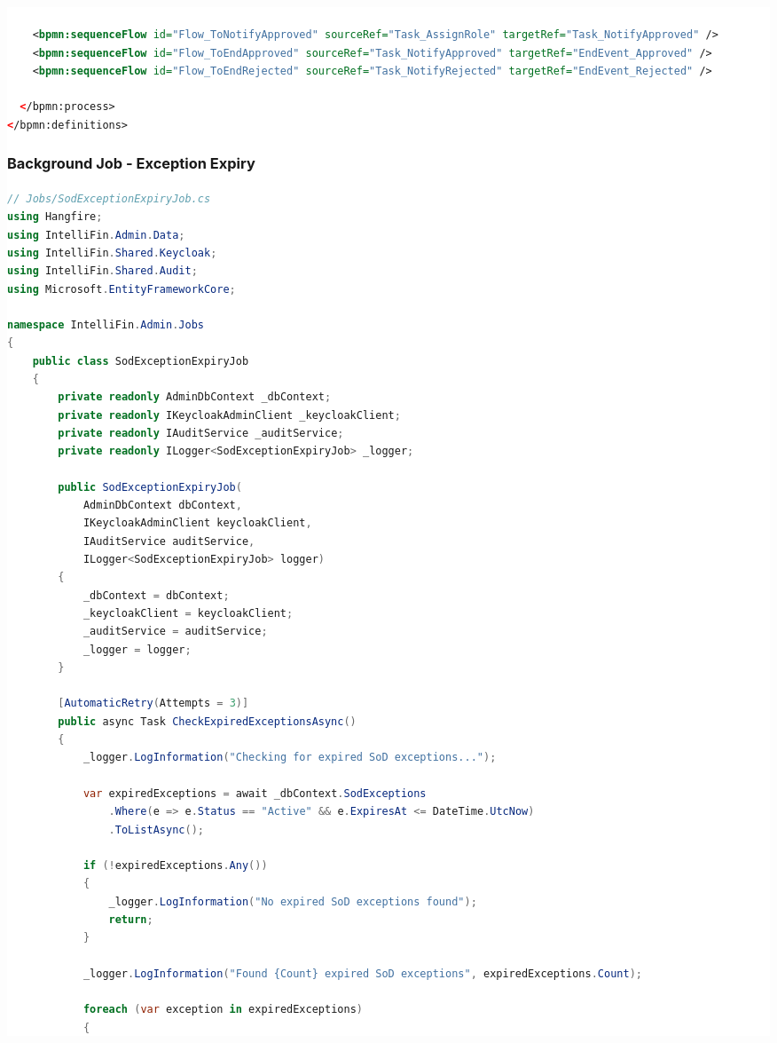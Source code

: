 ```xml
    
    <bpmn:sequenceFlow id="Flow_ToNotifyApproved" sourceRef="Task_AssignRole" targetRef="Task_NotifyApproved" />
    <bpmn:sequenceFlow id="Flow_ToEndApproved" sourceRef="Task_NotifyApproved" targetRef="EndEvent_Approved" />
    <bpmn:sequenceFlow id="Flow_ToEndRejected" sourceRef="Task_NotifyRejected" targetRef="EndEvent_Rejected" />
    
  </bpmn:process>
</bpmn:definitions>
```

### Background Job - Exception Expiry

```csharp
// Jobs/SodExceptionExpiryJob.cs
using Hangfire;
using IntelliFin.Admin.Data;
using IntelliFin.Shared.Keycloak;
using IntelliFin.Shared.Audit;
using Microsoft.EntityFrameworkCore;

namespace IntelliFin.Admin.Jobs
{
    public class SodExceptionExpiryJob
    {
        private readonly AdminDbContext _dbContext;
        private readonly IKeycloakAdminClient _keycloakClient;
        private readonly IAuditService _auditService;
        private readonly ILogger<SodExceptionExpiryJob> _logger;

        public SodExceptionExpiryJob(
            AdminDbContext dbContext,
            IKeycloakAdminClient keycloakClient,
            IAuditService auditService,
            ILogger<SodExceptionExpiryJob> logger)
        {
            _dbContext = dbContext;
            _keycloakClient = keycloakClient;
            _auditService = auditService;
            _logger = logger;
        }

        [AutomaticRetry(Attempts = 3)]
        public async Task CheckExpiredExceptionsAsync()
        {
            _logger.LogInformation("Checking for expired SoD exceptions...");

            var expiredExceptions = await _dbContext.SodExceptions
                .Where(e => e.Status == "Active" && e.ExpiresAt <= DateTime.UtcNow)
                .ToListAsync();

            if (!expiredExceptions.Any())
            {
                _logger.LogInformation("No expired SoD exceptions found");
                return;
            }

            _logger.LogInformation("Found {Count} expired SoD exceptions", expiredExceptions.Count);

            foreach (var exception in expiredExceptions)
            {
```